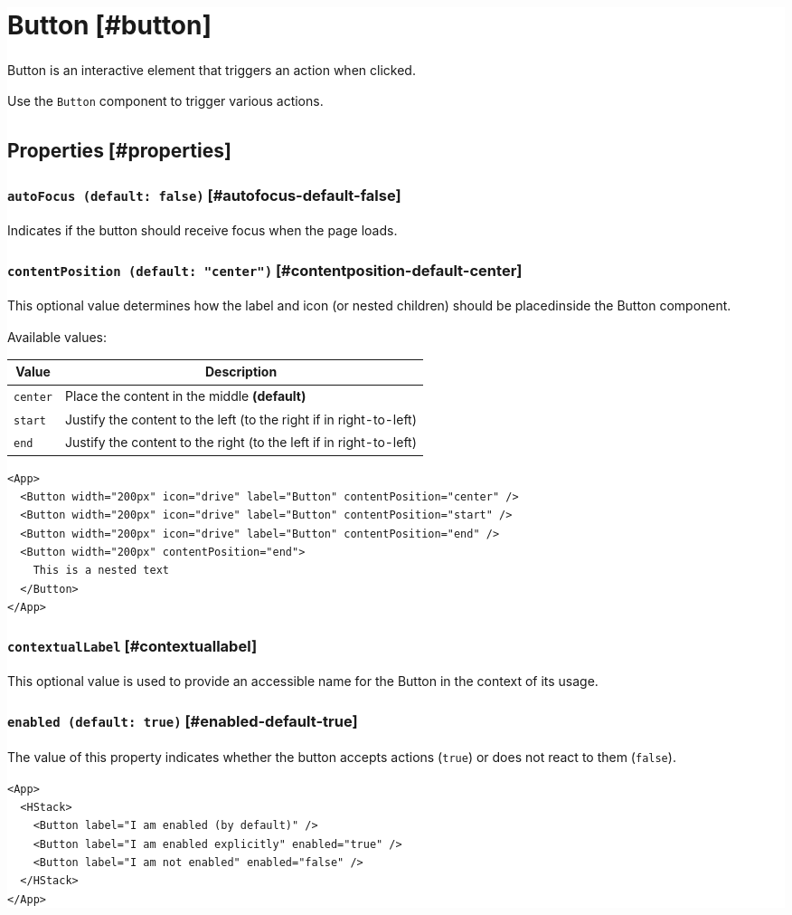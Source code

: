 # Button [#button]

Button is an interactive element that triggers an action when clicked.

Use the `Button` component to trigger various actions.

## Properties [#properties]

### `autoFocus (default: false)` [#autofocus-default-false]

Indicates if the button should receive focus when the page loads.

### `contentPosition (default: "center")` [#contentposition-default-center]

This optional value determines how the label and icon (or nested children) should be placedinside the Button component.

Available values:

| Value | Description |
| --- | --- |
| `center` | Place the content in the middle **(default)** |
| `start` | Justify the content to the left (to the right if in right-to-left) |
| `end` | Justify the content to the right (to the left if in right-to-left) |

```xmlui-pg copy display name="Example: content position"
<App>
  <Button width="200px" icon="drive" label="Button" contentPosition="center" />
  <Button width="200px" icon="drive" label="Button" contentPosition="start" />
  <Button width="200px" icon="drive" label="Button" contentPosition="end" />
  <Button width="200px" contentPosition="end">
    This is a nested text
  </Button>
</App>
```

### `contextualLabel` [#contextuallabel]

This optional value is used to provide an accessible name for the Button in the context of its usage.

### `enabled (default: true)` [#enabled-default-true]

The value of this property indicates whether the button accepts actions (`true`) or does not react to them (`false`).

```xmlui-pg copy display name="Example: enabled"
<App>
  <HStack>
    <Button label="I am enabled (by default)" />
    <Button label="I am enabled explicitly" enabled="true" />
    <Button label="I am not enabled" enabled="false" />
  </HStack>
</App>
```
